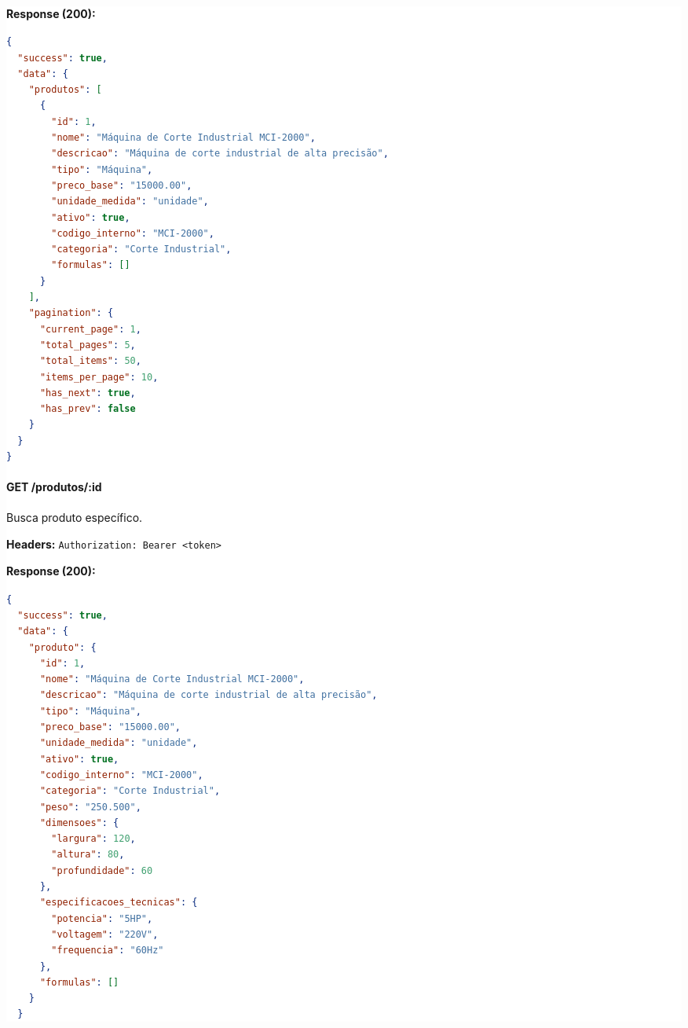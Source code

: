 **Response (200):**
```json
{
  "success": true,
  "data": {
    "produtos": [
      {
        "id": 1,
        "nome": "Máquina de Corte Industrial MCI-2000",
        "descricao": "Máquina de corte industrial de alta precisão",
        "tipo": "Máquina",
        "preco_base": "15000.00",
        "unidade_medida": "unidade",
        "ativo": true,
        "codigo_interno": "MCI-2000",
        "categoria": "Corte Industrial",
        "formulas": []
      }
    ],
    "pagination": {
      "current_page": 1,
      "total_pages": 5,
      "total_items": 50,
      "items_per_page": 10,
      "has_next": true,
      "has_prev": false
    }
  }
}
```

#### GET /produtos/:id
Busca produto específico.

**Headers:** `Authorization: Bearer <token>`

**Response (200):**
```json
{
  "success": true,
  "data": {
    "produto": {
      "id": 1,
      "nome": "Máquina de Corte Industrial MCI-2000",
      "descricao": "Máquina de corte industrial de alta precisão",
      "tipo": "Máquina",
      "preco_base": "15000.00",
      "unidade_medida": "unidade",
      "ativo": true,
      "codigo_interno": "MCI-2000",
      "categoria": "Corte Industrial",
      "peso": "250.500",
      "dimensoes": {
        "largura": 120,
        "altura": 80,
        "profundidade": 60
      },
      "especificacoes_tecnicas": {
        "potencia": "5HP",
        "voltagem": "220V",
        "frequencia": "60Hz"
      },
      "formulas": []
    }
  }
```